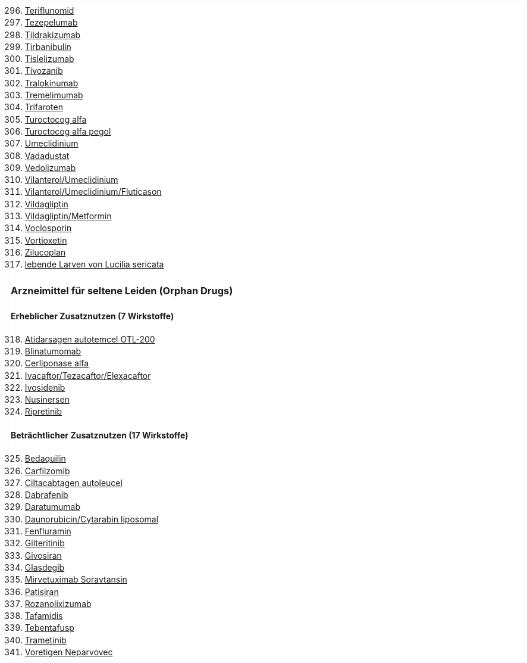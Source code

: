 296. [Teriflunomid](#teriflunomid)
297. [Tezepelumab](#tezepelumab)
298. [Tildrakizumab](#tildrakizumab)
299. [Tirbanibulin](#tirbanibulin)
300. [Tislelizumab](#tislelizumab)
301. [Tivozanib](#tivozanib)
302. [Tralokinumab](#tralokinumab)
303. [Tremelimumab](#tremelimumab)
304. [Trifaroten](#trifaroten)
305. [Turoctocog alfa](#turoctocog-alfa)
306. [Turoctocog alfa pegol](#turoctocog-alfa-pegol)
307. [Umeclidinium](#umeclidinium)
308. [Vadadustat](#vadadustat)
309. [Vedolizumab](#vedolizumab)
310. [Vilanterol/Umeclidinium](#vilanterol-umeclidinium)
311. [Vilanterol/Umeclidinium/Fluticason](#vilanterol-umeclidinium-fluticason)
312. [Vildagliptin](#vildagliptin)
313. [Vildagliptin/Metformin](#vildagliptin-metformin)
314. [Voclosporin](#voclosporin)
315. [Vortioxetin](#vortioxetin)
316. [Zilucoplan](#zilucoplan)
317. [lebende Larven von Lucilia sericata](#lebende-larven-von-lucilia-sericata)

### Arzneimittel für seltene Leiden (Orphan Drugs)

#### Erheblicher Zusatznutzen (7 Wirkstoffe)

318. [Atidarsagen autotemcel OTL-200](#atidarsagen-autotemcel-otl-200-orphan)
319. [Blinatumomab](#blinatumomab-orphan)
320. [Cerliponase alfa](#cerliponase-alfa-orphan)
321. [Ivacaftor/Tezacaftor/Elexacaftor](#ivacaftor-tezacaftor-elexacaftor-orphan)
322. [Ivosidenib](#ivosidenib-orphan)
323. [Nusinersen](#nusinersen-orphan)
324. [Ripretinib](#ripretinib-orphan)

#### Beträchtlicher Zusatznutzen (17 Wirkstoffe)

325. [Bedaquilin](#bedaquilin-orphan)
326. [Carfilzomib](#carfilzomib-orphan)
327. [Ciltacabtagen autoleucel](#ciltacabtagen-autoleucel-orphan)
328. [Dabrafenib](#dabrafenib-orphan)
329. [Daratumumab](#daratumumab-orphan)
330. [Daunorubicin/Cytarabin liposomal](#daunorubicin-cytarabin-liposomal-orphan)
331. [Fenfluramin](#fenfluramin-orphan)
332. [Gilteritinib](#gilteritinib-orphan)
333. [Givosiran](#givosiran-orphan)
334. [Glasdegib](#glasdegib-orphan)
335. [Mirvetuximab Soravtansin](#mirvetuximab-soravtansin-orphan)
336. [Patisiran](#patisiran-orphan)
337. [Rozanolixizumab](#rozanolixizumab-orphan)
338. [Tafamidis](#tafamidis-orphan)
339. [Tebentafusp](#tebentafusp-orphan)
340. [Trametinib](#trametinib-orphan)
341. [Voretigen Neparvovec](#voretigen-neparvovec-orphan)
